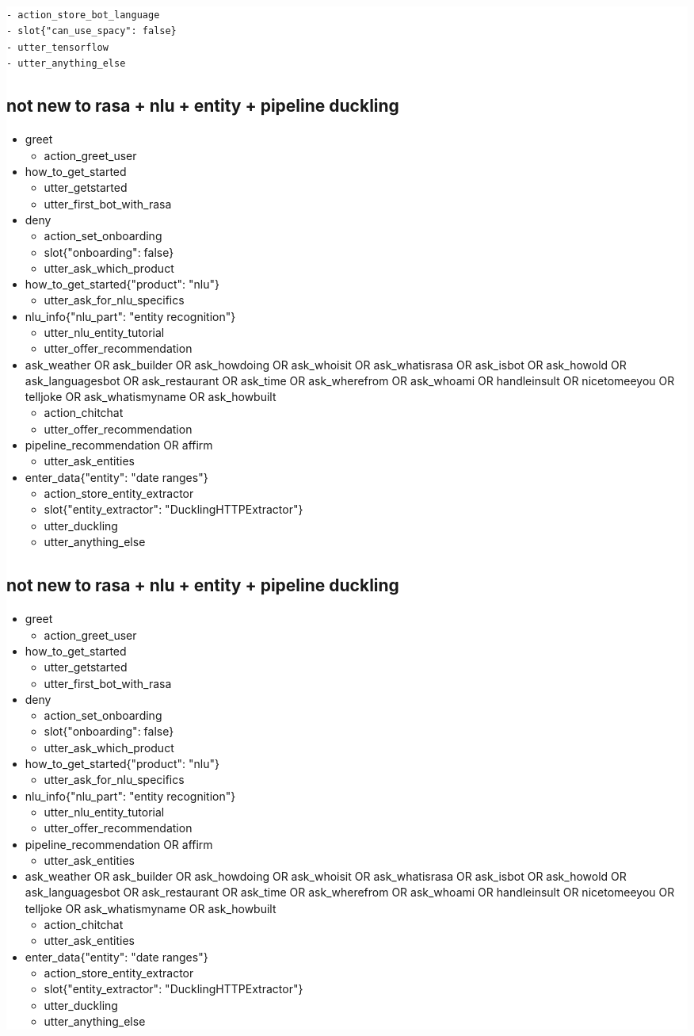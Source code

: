     - action_store_bot_language
    - slot{"can_use_spacy": false}
    - utter_tensorflow
    - utter_anything_else


## not new to rasa + nlu + entity + pipeline duckling
* greet
    - action_greet_user
* how_to_get_started
    - utter_getstarted
    - utter_first_bot_with_rasa
* deny
    - action_set_onboarding
    - slot{"onboarding": false}
    - utter_ask_which_product
* how_to_get_started{"product": "nlu"}
    - utter_ask_for_nlu_specifics
* nlu_info{"nlu_part": "entity recognition"}
    - utter_nlu_entity_tutorial
    - utter_offer_recommendation
* ask_weather OR ask_builder OR ask_howdoing OR ask_whoisit OR ask_whatisrasa OR ask_isbot OR ask_howold OR ask_languagesbot OR ask_restaurant OR ask_time OR ask_wherefrom OR ask_whoami OR handleinsult OR nicetomeeyou OR telljoke OR ask_whatismyname OR ask_howbuilt
    - action_chitchat
    - utter_offer_recommendation
* pipeline_recommendation OR affirm
    - utter_ask_entities
* enter_data{"entity": "date ranges"}
    - action_store_entity_extractor
    - slot{"entity_extractor": "DucklingHTTPExtractor"}
    - utter_duckling
    - utter_anything_else

## not new to rasa + nlu + entity + pipeline duckling
* greet
    - action_greet_user
* how_to_get_started
    - utter_getstarted
    - utter_first_bot_with_rasa
* deny
    - action_set_onboarding
    - slot{"onboarding": false}
    - utter_ask_which_product
* how_to_get_started{"product": "nlu"}
    - utter_ask_for_nlu_specifics
* nlu_info{"nlu_part": "entity recognition"}
    - utter_nlu_entity_tutorial
    - utter_offer_recommendation
* pipeline_recommendation OR affirm
    - utter_ask_entities
* ask_weather OR ask_builder OR ask_howdoing OR ask_whoisit OR ask_whatisrasa OR ask_isbot OR ask_howold OR ask_languagesbot OR ask_restaurant OR ask_time OR ask_wherefrom OR ask_whoami OR handleinsult OR nicetomeeyou OR telljoke OR ask_whatismyname OR ask_howbuilt
    - action_chitchat
    - utter_ask_entities
* enter_data{"entity": "date ranges"}
    - action_store_entity_extractor
    - slot{"entity_extractor": "DucklingHTTPExtractor"}
    - utter_duckling
    - utter_anything_else
